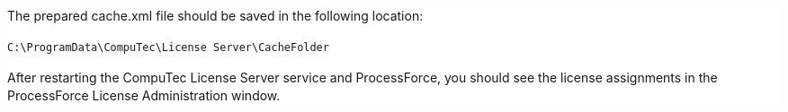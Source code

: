 The prepared cache.xml file should be saved in the following location:

```text
C:\ProgramData\CompuTec\License Server\CacheFolder
```

After restarting the CompuTec License Server service and ProcessForce, you should see the license assignments in the ProcessForce License Administration window.
